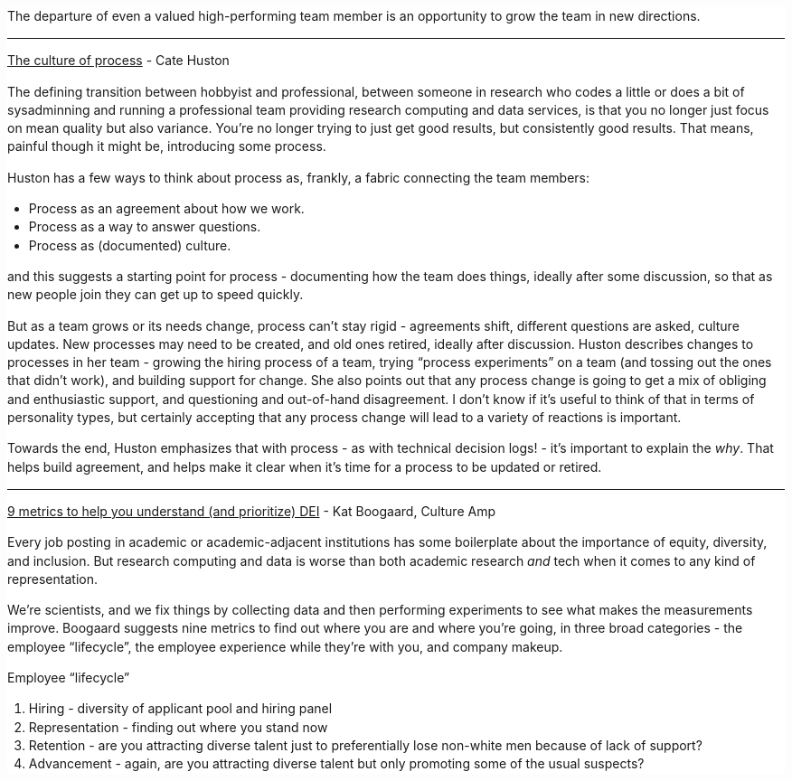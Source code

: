 <p>The departure of even a valued high-performing team member is an opportunity to grow the team in new directions.</p>

<hr />

<p><a href="https://leaddev.com/process/culture-process">The culture of process</a> - Cate Huston</p>

<p>The defining transition between hobbyist and professional, between someone in research who codes a little or does a bit of sysadminning and running a professional team providing research computing and data services, is that you no longer just focus on mean quality but also variance. You’re no longer trying to just get good results, but consistently good results. That means, painful though it might be, introducing some process.</p>

<p>Huston has a few ways to think about process as, frankly, a fabric connecting the team members:</p>

<ul>
  <li>Process as an agreement about how we work.</li>
  <li>Process as a way to answer questions.</li>
  <li>Process as (documented) culture.</li>
</ul>

<p>and this suggests a starting point for process - documenting how the team does things, ideally after some discussion, so that as new people join they can get up to speed quickly.</p>

<p>But as a team grows or its needs change, process can’t stay rigid - agreements shift, different questions are asked, culture updates. New processes may need to be created, and old ones retired, ideally after discussion. Huston describes changes to processes in her team - growing the hiring process of a team, trying “process experiments” on a team (and tossing out the ones that didn’t work), and building support for change. She also points out that any process change is going to get a mix of obliging and enthusiastic support, and questioning and out-of-hand disagreement. I don’t know if it’s useful to think of that in terms of personality types, but certainly accepting that any process change will lead to a variety of reactions is important.</p>

<p>Towards the end, Huston emphasizes that with process - as with technical decision logs! - it’s important to explain the <em>why</em>. That helps build agreement, and helps make it clear when it’s time for a process to be updated or retired.</p>

<hr />

<p><a href="https://www.cultureamp.com/blog/dei-metrics">9 metrics to help you understand (and prioritize) DEI</a> - Kat Boogaard, Culture Amp</p>

<p>Every job posting in academic or academic-adjacent institutions has some boilerplate about the importance of equity, diversity, and inclusion. But research computing and data is worse than both academic research <em>and</em> tech when it comes to any kind of representation.</p>

<p>We’re scientists, and we fix things by collecting data and then performing experiments to see what makes the measurements improve. Boogaard suggests nine metrics to find out where you are and where you’re going, in three broad categories - the employee “lifecycle”, the employee experience while they’re with you, and company makeup.</p>

<p>Employee “lifecycle”</p>

<ol>
  <li>Hiring - diversity of applicant pool and hiring panel</li>
  <li>Representation - finding out where you stand now</li>
  <li>Retention - are you attracting diverse talent just to preferentially lose non-white men because of lack of support?</li>
  <li>Advancement - again, are you attracting diverse talent but only promoting some of the usual suspects?</li>
</ol>
